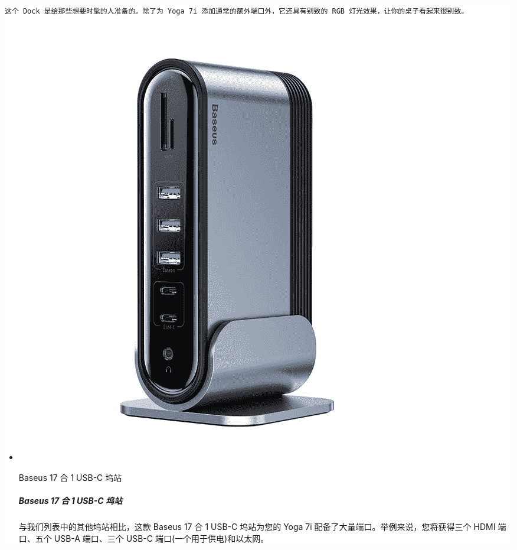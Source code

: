     这个 Dock 是给那些想要时髦的人准备的。除了为 Yoga 7i 添加通常的额外端口外，它还具有别致的 RGB 灯光效果，让你的桌子看起来很别致。

*   <picture>![With all the ports you could ever want, this Baseus USB-C hub is one of the best option to have at your desk. It has 17 ports, including three HDMI ports, five USB-A ports, three USB-C ports (one for power delivery), and Ethernet.](img/a832dbf45e75e12b238cbce1eb3690ab.png)</picture>

    Baseus 17 合 1 USB-C 坞站

    ##### Baseus 17 合 1 USB-C 坞站

    与我们列表中的其他坞站相比，这款 Baseus 17 合 1 USB-C 坞站为您的 Yoga 7i 配备了大量端口。举例来说，您将获得三个 HDMI 端口、五个 USB-A 端口、三个 USB-C 端口(一个用于供电)和以太网。
